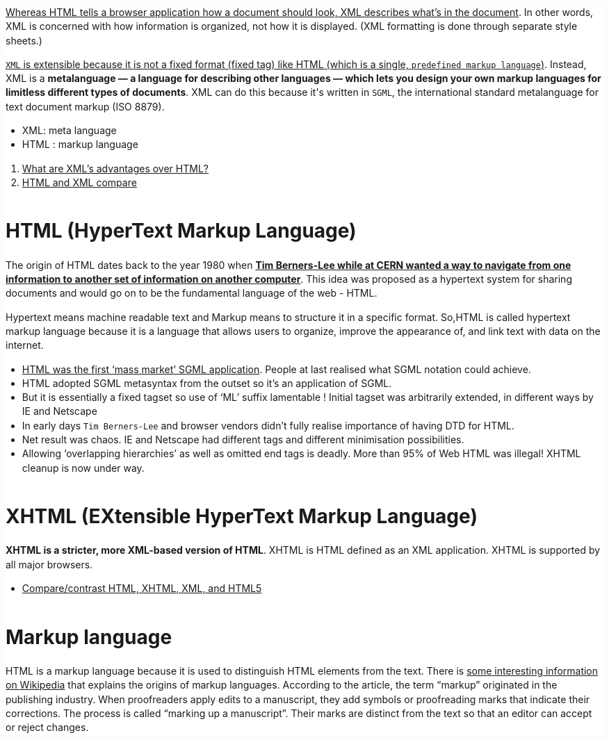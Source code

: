 [Whereas HTML tells a browser application how a document should look, XML describes what’s in the document](https://hbr.org/2000/07/explaining-xml). In other words, XML is concerned with how information is organized, not how it is displayed. (XML formatting is done through separate style sheets.)

[`XML` is extensible because it is not a fixed format (fixed tag) like HTML (which is a single, `predefined markup language`)](http://xml.silmaril.ie/whatisxml.html). Instead, XML is a **metalanguage — a language for describing other languages — which lets you design your own markup languages for limitless different types of documents**. XML can do this because it's written in `SGML`, the international standard metalanguage for text document markup (ISO 8879).

- XML: meta language
- HTML : markup language

1. [What are XML’s advantages over HTML?](https://hbr.org/2000/07/explaining-xml)
2. [HTML and XML compare](https://www.guru99.com/xml-vs-html-difference.html)

# HTML (HyperText Markup Language)
The origin of HTML dates back to the year 1980 when **[Tim Berners-Lee while at CERN wanted a way to navigate from one information to another set of information on another computer](https://dev.to/ziizium/history-of-html-m8h)**. This idea was proposed as a hypertext system for sharing documents and would go on to be the fundamental language of the web - HTML.

Hypertext means machine readable text and Markup means to structure it in a specific format. So,HTML is called hypertext markup language because it is a language that allows users to organize, improve the appearance of, and link text with data on the internet.
- [HTML was the first ‘mass market’ SGML application](http://www.eprg.org/computerphile/newsgml.pdf). People at last realised what SGML notation could achieve.
-  HTML adopted SGML metasyntax from the outset so it’s an application of SGML.
-  But it is essentially a fixed tagset so use of ‘ML’ suffix lamentable ! Initial tagset was arbitrarily extended, in different ways by IE and Netscape
- In early days `Tim Berners-Lee` and browser vendors didn’t fully realise importance of having DTD for HTML.
- Net result was chaos. IE and Netscape had different tags and different minimisation possibilities.
- Allowing ‘overlapping hierarchies’ as well as omitted end tags is deadly. More than 95% of Web HTML was illegal! XHTML cleanup is now under way.

# XHTML (EXtensible HyperText Markup Language)
**XHTML is a stricter, more XML-based version of HTML**. XHTML is HTML defined as an XML application. XHTML is supported by all major browsers.

- [Compare/contrast HTML, XHTML, XML, and HTML5](https://stackoverflow.com/questions/1429065/compare-contrast-html-xhtml-xml-and-html5)

# Markup language

HTML is a markup language because it is used to distinguish HTML elements from the text. There is [some interesting information on Wikipedia](https://en.wikipedia.org/wiki/Markup_language) that explains the origins of markup languages. According to the article, the term “markup” originated in the publishing industry. When proofreaders apply edits to a manuscript, they add symbols or proofreading marks that indicate their corrections. The process is called “marking up a manuscript”. Their marks are distinct from the text so that an editor can accept or reject changes.
